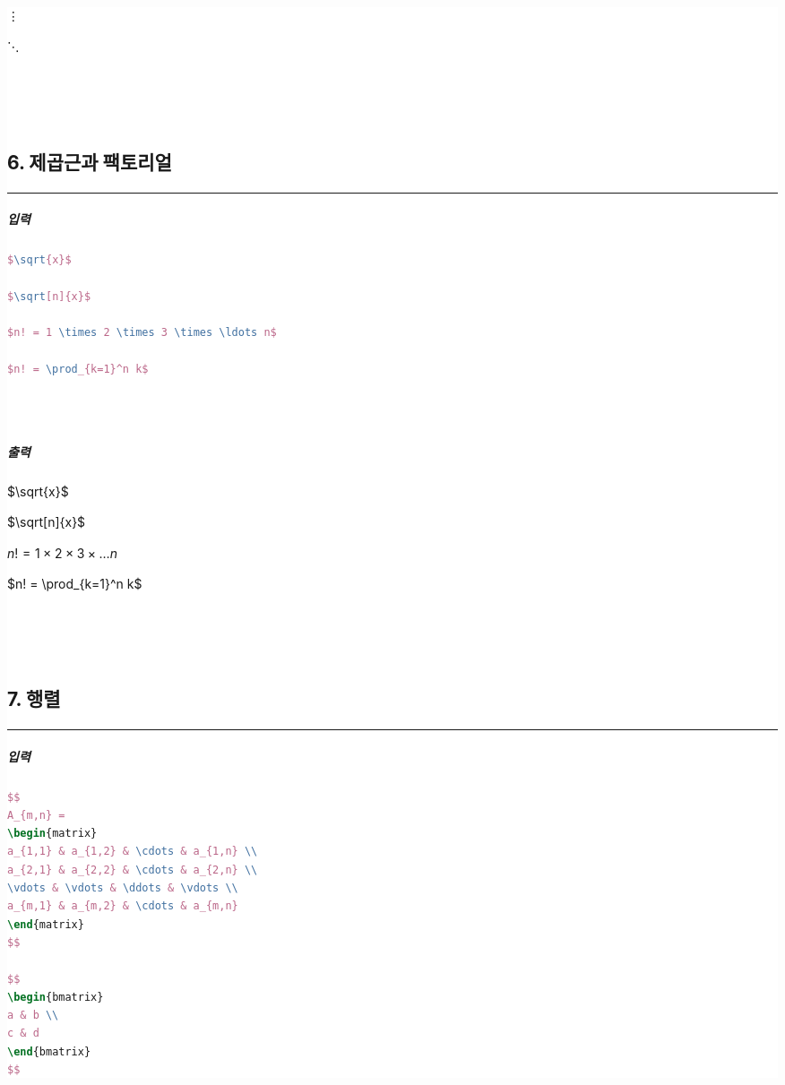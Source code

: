 $\vdots$

$\ddots$

<br>
<br>
<br>

## 6. 제곱근과 팩토리얼
<hr>

##### 입력

```latex
$\sqrt{x}$

$\sqrt[n]{x}$

$n! = 1 \times 2 \times 3 \times \ldots n$

$n! = \prod_{k=1}^n k$
```

<br>
<br>

##### 출력

$\sqrt{x}$

$\sqrt[n]{x}$

$n! = 1 \times 2 \times 3 \times \ldots n$

$n! = \prod_{k=1}^n k$

<br>
<br>
<br>

## 7. 행렬
<hr>

##### 입력

```latex
$$
A_{m,n} = 
\begin{matrix}
a_{1,1} & a_{1,2} & \cdots & a_{1,n} \\
a_{2,1} & a_{2,2} & \cdots & a_{2,n} \\
\vdots & \vdots & \ddots & \vdots \\
a_{m,1} & a_{m,2} & \cdots & a_{m,n}
\end{matrix}
$$

$$
\begin{bmatrix}
a & b \\
c & d
\end{bmatrix}
$$
```
